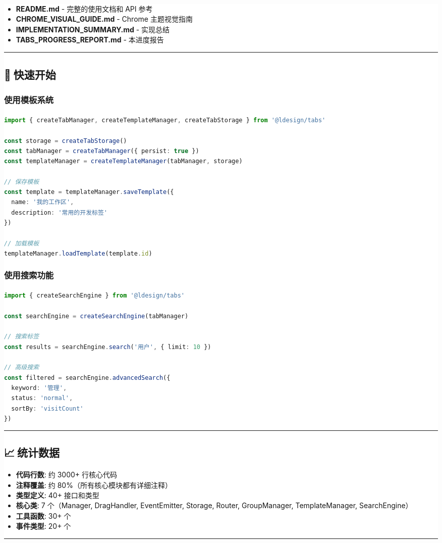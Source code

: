 - **README.md** - 完整的使用文档和 API 参考
- **CHROME_VISUAL_GUIDE.md** - Chrome 主题视觉指南
- **IMPLEMENTATION_SUMMARY.md** - 实现总结
- **TABS_PROGRESS_REPORT.md** - 本进度报告

---

## 🚀 快速开始

### 使用模板系统
```typescript
import { createTabManager, createTemplateManager, createTabStorage } from '@ldesign/tabs'

const storage = createTabStorage()
const tabManager = createTabManager({ persist: true })
const templateManager = createTemplateManager(tabManager, storage)

// 保存模板
const template = templateManager.saveTemplate({
  name: '我的工作区',
  description: '常用的开发标签'
})

// 加载模板
templateManager.loadTemplate(template.id)
```

### 使用搜索功能
```typescript
import { createSearchEngine } from '@ldesign/tabs'

const searchEngine = createSearchEngine(tabManager)

// 搜索标签
const results = searchEngine.search('用户', { limit: 10 })

// 高级搜索
const filtered = searchEngine.advancedSearch({
  keyword: '管理',
  status: 'normal',
  sortBy: 'visitCount'
})
```

---

## 📈 统计数据

- **代码行数**: 约 3000+ 行核心代码
- **注释覆盖**: 约 80%（所有核心模块都有详细注释）
- **类型定义**: 40+ 接口和类型
- **核心类**: 7 个（Manager, DragHandler, EventEmitter, Storage, Router, GroupManager, TemplateManager, SearchEngine）
- **工具函数**: 30+ 个
- **事件类型**: 20+ 个

---